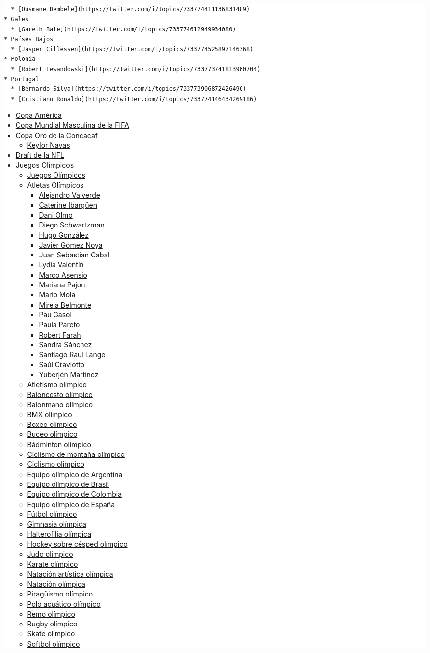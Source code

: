       * [Ousmane Dembele](https://twitter.com/i/topics/733774411136831489)
    * Gales
      * [Gareth Bale](https://twitter.com/i/topics/733774612949934080)
    * Países Bajos
      * [Jasper Cillessen](https://twitter.com/i/topics/733774525897146368)
    * Polonia
      * [Robert Lewandowski](https://twitter.com/i/topics/733773741813960704)
    * Portugal
      * [Bernardo Silva](https://twitter.com/i/topics/733773906872426496)
      * [Cristiano Ronaldo](https://twitter.com/i/topics/733774146434269186)
  * [Copa América](https://twitter.com/i/topics/1304491707317141504)
  * [Copa Mundial Masculina de la FIFA](https://twitter.com/i/topics/1304474187961044993)
  * Copa Oro de la Concacaf
    * [Keylor Navas](https://twitter.com/i/topics/733774331923206144)
  * [Draft de la NFL](https://twitter.com/i/topics/1373999048424759299)
  * Juegos Olímpicos
    * [Juegos Olímpicos](https://twitter.com/i/topics/1237760060828213249)
    * Atletas Olímpicos
      * [Alejandro Valverde](https://twitter.com/i/topics/1397200660848726016)
      * [Caterine Ibargüen](https://twitter.com/i/topics/1395748589687566338)
      * [Dani Olmo](https://twitter.com/i/topics/733774241737244672)
      * [Diego Schwartzman](https://twitter.com/i/topics/1314526149309919233)
      * [Hugo González](https://twitter.com/i/topics/1410001818529124360)
      * [Javier Gomez Noya](https://twitter.com/i/topics/1397574661441867778)
      * [Juan Sebastian Cabal](https://twitter.com/i/topics/1410001837126606849)
      * [Lydia Valentín](https://twitter.com/i/topics/1397189448618545152)
      * [Marco Asensio](https://twitter.com/i/topics/733773743172898817)
      * [Mariana Pajon](https://twitter.com/i/topics/1395752084859850753)
      * [Mario Mola](https://twitter.com/i/topics/1396921692455198721)
      * [Mireia Belmonte](https://twitter.com/i/topics/1396922665571520513)
      * [Pau Gasol](https://twitter.com/i/topics/809849108663894017)
      * [Paula Pareto](https://twitter.com/i/topics/1410024762252746756)
      * [Robert Farah](https://twitter.com/i/topics/1410001837130874880)
      * [Sandra Sánchez](https://twitter.com/i/topics/1397192798860808192)
      * [Santiago Raul Lange](https://twitter.com/i/topics/1410001651620925447)
      * [Saúl Craviotto](https://twitter.com/i/topics/1396923582060503041)
      * [Yuberjén Martínez](https://twitter.com/i/topics/1410016938089058306)
    * [Atletismo olímpico](https://twitter.com/i/topics/1390302799515185159)
    * [Baloncesto olímpico](https://twitter.com/i/topics/1390331651188682753)
    * [Balonmano olímpico](https://twitter.com/i/topics/1390689133094342662)
    * [BMX olímpico](https://twitter.com/i/topics/1392944716241530881)
    * [Boxeo olímpico](https://twitter.com/i/topics/1390392525299490817)
    * [Buceo olímpico](https://twitter.com/i/topics/1392138213544796164)
    * [Bádminton olímpico](https://twitter.com/i/topics/1390314931963133955)
    * [Ciclismo de montaña olímpico](https://twitter.com/i/topics/1392944816728600576)
    * [Ciclismo olimpico](https://twitter.com/i/topics/1392944904611930114)
    * [Equipo olímpico de Argentina](https://twitter.com/i/topics/1407038572574609412)
    * [Equipo olímpico de Brasil](https://twitter.com/i/topics/1407042278997184514)
    * [Equipo olímpico de Colombia](https://twitter.com/i/topics/1407045007459053569)
    * [Equipo olímpico de España](https://twitter.com/i/topics/1407053491894308870)
    * [Fútbol olímpico](https://twitter.com/i/topics/1392945361518403584)
    * [Gimnasia olímpica](https://twitter.com/i/topics/1390298740691329027)
    * [Halterofilia olímpica](https://twitter.com/i/topics/1392946744896360450)
    * [Hockey sobre césped olímpico](https://twitter.com/i/topics/1392945498223353856)
    * [Judo olímpico](https://twitter.com/i/topics/1392945588853886977)
    * [Karate olímpico](https://twitter.com/i/topics/1392945665068572673)
    * [Natación artística olímpica](https://twitter.com/i/topics/1392944123217276929)
    * [Natación olímpica](https://twitter.com/i/topics/1392946342394167301)
    * [Piragüismo olímpico](https://twitter.com/i/topics/1392944362166710272)
    * [Polo acuático olímpico](https://twitter.com/i/topics/1392946593809133568)
    * [Remo olímpico](https://twitter.com/i/topics/1391865981748715521)
    * [Rugby olímpico](https://twitter.com/i/topics/1392945858140770308)
    * [Skate olímpico](https://twitter.com/i/topics/1392946117726261251)
    * [Softbol olímpico](https://twitter.com/i/topics/1392949361781272576)